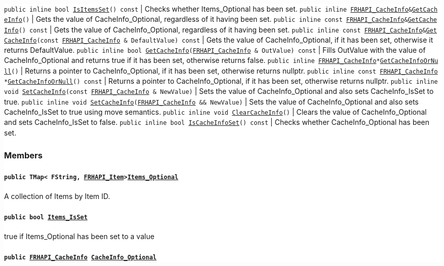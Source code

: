 `public inline bool `[`IsItemsSet`](#structFRHAPI__Items_1a9e8b50de2df7d46aeda267feec475ced)`() const` | Checks whether Items_Optional has been set.
`public inline `[`FRHAPI_CacheInfo`](RHAPI_CacheInfo.md#structFRHAPI__CacheInfo)` & `[`GetCacheInfo`](#structFRHAPI__Items_1a298ec445177a4b83f5ecb0033a193b7f)`()` | Gets the value of CacheInfo_Optional, regardless of it having been set.
`public inline const `[`FRHAPI_CacheInfo`](RHAPI_CacheInfo.md#structFRHAPI__CacheInfo)` & `[`GetCacheInfo`](#structFRHAPI__Items_1af09b7f5f49d7f5ba4e38002a72473e18)`() const` | Gets the value of CacheInfo_Optional, regardless of it having been set.
`public inline const `[`FRHAPI_CacheInfo`](RHAPI_CacheInfo.md#structFRHAPI__CacheInfo)` & `[`GetCacheInfo`](#structFRHAPI__Items_1a4817236512ffe065a3acbb51cc8be6e9)`(const `[`FRHAPI_CacheInfo`](RHAPI_CacheInfo.md#structFRHAPI__CacheInfo)` & DefaultValue) const` | Gets the value of CacheInfo_Optional, if it has been set, otherwise it returns DefaultValue.
`public inline bool `[`GetCacheInfo`](#structFRHAPI__Items_1a88edb36b4ed0b822839435f34dc71c2b)`(`[`FRHAPI_CacheInfo`](RHAPI_CacheInfo.md#structFRHAPI__CacheInfo)` & OutValue) const` | Fills OutValue with the value of CacheInfo_Optional and returns true if it has been set, otherwise returns false.
`public inline `[`FRHAPI_CacheInfo`](RHAPI_CacheInfo.md#structFRHAPI__CacheInfo)` * `[`GetCacheInfoOrNull`](#structFRHAPI__Items_1a3fd57fc77b04c5e29de60c279a4e0761)`()` | Returns a pointer to CacheInfo_Optional, if it has been set, otherwise returns nullptr.
`public inline const `[`FRHAPI_CacheInfo`](RHAPI_CacheInfo.md#structFRHAPI__CacheInfo)` * `[`GetCacheInfoOrNull`](#structFRHAPI__Items_1a3071a0878ff7776f22f57fcd3f93098e)`() const` | Returns a pointer to CacheInfo_Optional, if it has been set, otherwise returns nullptr.
`public inline void `[`SetCacheInfo`](#structFRHAPI__Items_1aadfa9e40f2503e083779241e131ba28d)`(const `[`FRHAPI_CacheInfo`](RHAPI_CacheInfo.md#structFRHAPI__CacheInfo)` & NewValue)` | Sets the value of CacheInfo_Optional and also sets CacheInfo_IsSet to true.
`public inline void `[`SetCacheInfo`](#structFRHAPI__Items_1af646e5c2a1dfac658afe04beb5af0623)`(`[`FRHAPI_CacheInfo`](RHAPI_CacheInfo.md#structFRHAPI__CacheInfo)` && NewValue)` | Sets the value of CacheInfo_Optional and also sets CacheInfo_IsSet to true using move semantics.
`public inline void `[`ClearCacheInfo`](#structFRHAPI__Items_1a92bb319e2322768d4493dd851721c1ac)`()` | Clears the value of CacheInfo_Optional and sets CacheInfo_IsSet to false.
`public inline bool `[`IsCacheInfoSet`](#structFRHAPI__Items_1a51c4b682b194f94627f854d414c1ab71)`() const` | Checks whether CacheInfo_Optional has been set.

### Members

#### `public TMap< FString, `[`FRHAPI_Item`](RHAPI_Item.md#structFRHAPI__Item)` > `[`Items_Optional`](#structFRHAPI__Items_1acb634134dc074f992328d8d87d1f9d62) <a id="structFRHAPI__Items_1acb634134dc074f992328d8d87d1f9d62"></a>

A collection of Items by Item ID.

#### `public bool `[`Items_IsSet`](#structFRHAPI__Items_1ab618761f9969f6d5952ba37001edac5a) <a id="structFRHAPI__Items_1ab618761f9969f6d5952ba37001edac5a"></a>

true if Items_Optional has been set to a value

#### `public `[`FRHAPI_CacheInfo`](RHAPI_CacheInfo.md#structFRHAPI__CacheInfo)` `[`CacheInfo_Optional`](#structFRHAPI__Items_1a1217986ceec7a05241e7e957cb9828fa) <a id="structFRHAPI__Items_1a1217986ceec7a05241e7e957cb9828fa"></a>
